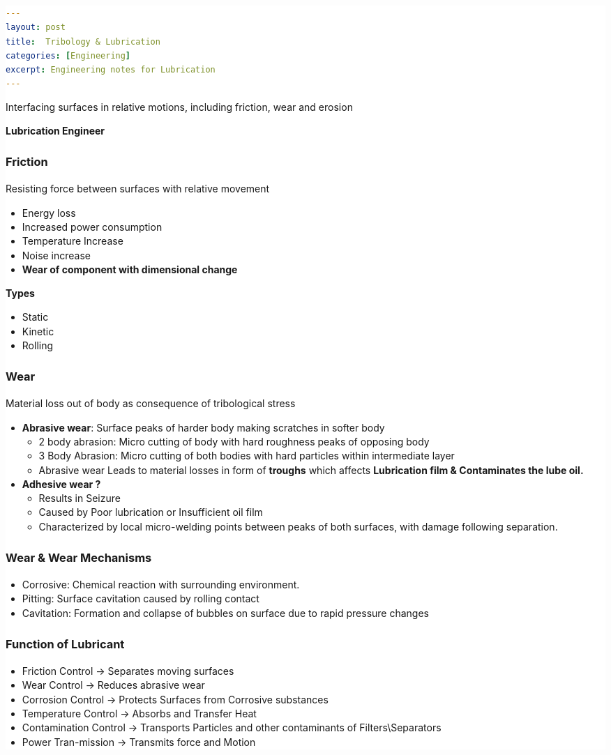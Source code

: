 ```yaml
---
layout: post
title:  Tribology & Lubrication
categories: [Engineering]
excerpt: Engineering notes for Lubrication
---
```


Interfacing surfaces in relative motions, including friction, wear and erosion

**Lubrication Engineer**

### Friction

Resisting force between surfaces with relative movement

- Energy loss
- Increased power consumption
- Temperature Increase
- Noise increase
- **Wear of component with dimensional change**

**Types**

- Static
- Kinetic
- Rolling

### Wear

Material loss out of body as consequence of tribological stress

- **Abrasive wear**: Surface peaks of harder body making scratches in softer body
    - 2 body abrasion: Micro cutting of body with hard roughness peaks of opposing body
    - 3 Body Abrasion: Micro cutting of both bodies with hard particles within intermediate layer
    - Abrasive wear Leads to material losses in form of **troughs** which affects **Lubrication film & Contaminates the lube oil.**
- **Adhesive wear ?**
    - Results in Seizure
    - Caused by Poor lubrication or Insufficient oil film
    - Characterized by local micro-welding points between peaks of both surfaces, with damage following separation.

### Wear & Wear Mechanisms

- Corrosive: Chemical reaction with surrounding environment.
- Pitting: Surface cavitation caused by rolling contact
- Cavitation: Formation and collapse of bubbles on surface due to rapid pressure changes

### Function of Lubricant

- Friction Control → Separates moving surfaces
- Wear Control → Reduces abrasive wear
- Corrosion Control → Protects Surfaces from Corrosive substances
- Temperature Control → Absorbs and Transfer Heat
- Contamination Control → Transports Particles and other contaminants of Filters\Separators
- Power Tran-mission → Transmits force and Motion
